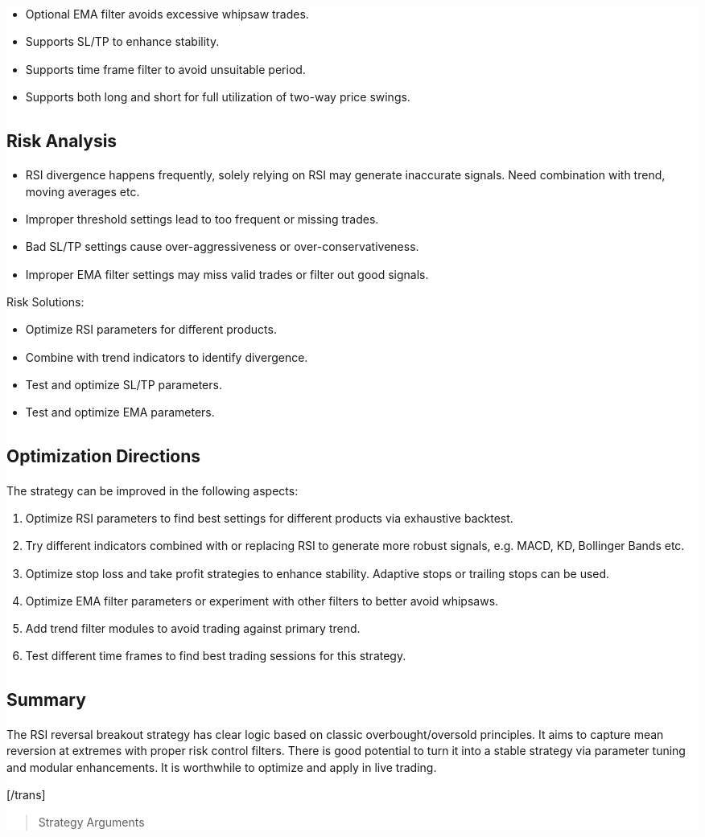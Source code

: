 - Optional EMA filter avoids excessive whipsaw trades.

- Supports SL/TP to enhance stability.

- Supports time frame filter to avoid unsuitable period.

- Supports both long and short for full utilization of two-way price swings.

## Risk Analysis

- RSI divergence happens frequently, solely relying on RSI may generate inaccurate signals. Need combination with trend, moving averages etc.

- Improper threshold settings lead to too frequent or missing trades.

- Bad SL/TP settings cause over-aggressiveness or over-conservativeness. 

- Improper EMA filter settings may miss valid trades or filter out good signals.

Risk Solutions:

- Optimize RSI parameters for different products.

- Combine with trend indicators to identify divergence. 

- Test and optimize SL/TP parameters.

- Test and optimize EMA parameters.

## Optimization Directions

The strategy can be improved in the following aspects:

1. Optimize RSI parameters to find best settings for different products via exhaustive backtest.

2. Try different indicators combined with or replacing RSI to generate more robust signals, e.g. MACD, KD, Bollinger Bands etc.

3. Optimize stop loss and take profit strategies to enhance stability. Adaptive stops or trailing stops can be used.

4. Optimize EMA filter parameters or experiment with other filters to better avoid whipsaws.

5. Add trend filter modules to avoid trading against primary trend.

6. Test different time frames to find best trading sessions for this strategy.

## Summary

The RSI reversal breakout strategy has clear logic based on classic overbought/oversold principles. It aims to capture mean reversion at extremes with proper risk control filters. There is good potential to turn it into a stable strategy via parameter tuning and modular enhancements. It is worthwhile to optimize and apply in live trading.

[/trans]

> Strategy Arguments



